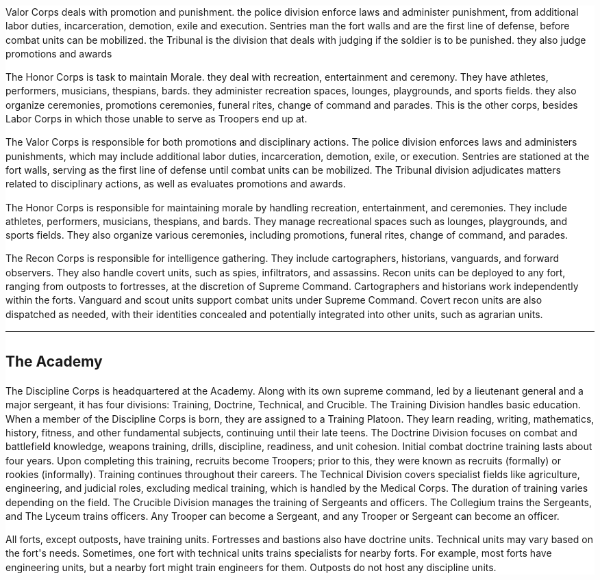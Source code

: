Valor Corps deals with promotion and punishment. the police division enforce laws and administer punishment, from additional labor duties, incarceration, demotion, exile and execution. Sentries man the fort walls and are the first line of defense, before combat units can be mobilized. the Tribunal is the division that deals with judging if the soldier is to be punished. they also judge promotions and awards

The Honor Corps is task to maintain Morale. they deal with recreation, entertainment and ceremony. They have athletes, performers, musicians, thespians, bards. they administer recreation spaces, lounges, playgrounds, and sports fields. they also organize ceremonies, promotions ceremonies, funeral rites, change of command and parades.  This is the other corps, besides Labor Corps in which those unable to serve as Troopers end up at.

The Valor Corps is responsible for both promotions and disciplinary actions. The police division enforces laws and administers punishments, which may include additional labor duties, incarceration, demotion, exile, or execution. Sentries are stationed at the fort walls, serving as the first line of defense until combat units can be mobilized. The Tribunal division adjudicates matters related to disciplinary actions, as well as evaluates promotions and awards.

The Honor Corps is responsible for maintaining morale by handling recreation, entertainment, and ceremonies. They include athletes, performers, musicians, thespians, and bards. They manage recreational spaces such as lounges, playgrounds, and sports fields. They also organize various ceremonies, including promotions, funeral rites, change of command, and parades.  


The Recon Corps is responsible for intelligence gathering. They include cartographers, historians, vanguards, and forward observers. They also handle covert units, such as spies, infiltrators, and assassins. Recon units can be deployed to any fort, ranging from outposts to fortresses, at the discretion of Supreme Command. Cartographers and historians work independently within the forts. Vanguard and scout units support combat units under Supreme Command. Covert recon units are also dispatched as needed, with their identities concealed and potentially integrated into other units, such as agrarian units.

---

## The Academy

The Discipline Corps is headquartered at the Academy. Along with its own supreme command, led by a lieutenant general and a major sergeant, it has four divisions: Training, Doctrine, Technical, and Crucible.
The Training Division handles basic education. When a member of the Discipline Corps is born, they are assigned to a Training Platoon. They learn reading, writing, mathematics, history, fitness, and other fundamental subjects, continuing until their late teens.
The Doctrine Division focuses on combat and battlefield knowledge, weapons training, drills, discipline, readiness, and unit cohesion. Initial combat doctrine training lasts about four years. Upon completing this training, recruits become Troopers; prior to this, they were known as recruits (formally) or rookies (informally). Training continues throughout their careers.
The Technical Division covers specialist fields like agriculture, engineering, and judicial roles, excluding medical training, which is handled by the Medical Corps. The duration of training varies depending on the field.
The Crucible Division manages the training of Sergeants and officers. The Collegium trains the Sergeants, and The Lyceum trains officers. Any Trooper can become a Sergeant, and any Trooper or Sergeant can become an officer.

All forts, except outposts, have training units. Fortresses and bastions also have doctrine units. Technical units may vary based on the fort's needs. Sometimes, one fort with technical units trains specialists for nearby forts. For example, most forts have engineering units, but a nearby fort might train engineers for them. Outposts do not host any discipline units.
